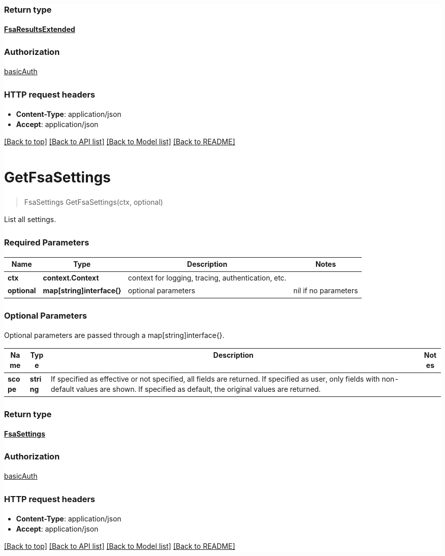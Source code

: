 ### Return type

[**FsaResultsExtended**](FsaResultsExtended.md)

### Authorization

[basicAuth](../README.md#basicAuth)

### HTTP request headers

 - **Content-Type**: application/json
 - **Accept**: application/json

[[Back to top]](#) [[Back to API list]](../README.md#documentation-for-api-endpoints) [[Back to Model list]](../README.md#documentation-for-models) [[Back to README]](../README.md)

# **GetFsaSettings**
> FsaSettings GetFsaSettings(ctx, optional)


List all settings.

### Required Parameters

Name | Type | Description  | Notes
------------- | ------------- | ------------- | -------------
 **ctx** | **context.Context** | context for logging, tracing, authentication, etc.
 **optional** | **map[string]interface{}** | optional parameters | nil if no parameters

### Optional Parameters
Optional parameters are passed through a map[string]interface{}.

Name | Type | Description  | Notes
------------- | ------------- | ------------- | -------------
 **scope** | **string**| If specified as effective or not specified, all fields are returned.  If specified as user, only fields with non-default values are shown.  If specified as default, the original values are returned. | 

### Return type

[**FsaSettings**](FsaSettings.md)

### Authorization

[basicAuth](../README.md#basicAuth)

### HTTP request headers

 - **Content-Type**: application/json
 - **Accept**: application/json

[[Back to top]](#) [[Back to API list]](../README.md#documentation-for-api-endpoints) [[Back to Model list]](../README.md#documentation-for-models) [[Back to README]](../README.md)
